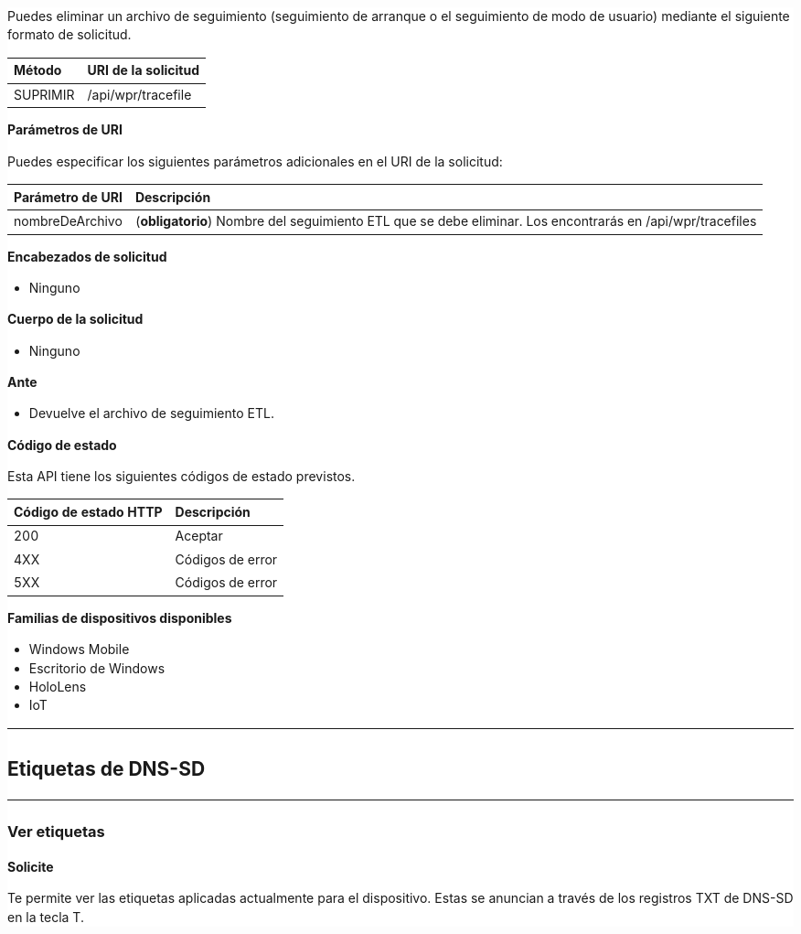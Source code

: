 Puedes eliminar un archivo de seguimiento (seguimiento de arranque o el seguimiento de modo de usuario) mediante el siguiente formato de solicitud. 

| Método      | URI de la solicitud |
| :------     | :----- |
| SUPRIMIR | /api/wpr/tracefile |


**Parámetros de URI**

Puedes especificar los siguientes parámetros adicionales en el URI de la solicitud:

| Parámetro de URI | Descripción |
| :------          | :------ |
| nombreDeArchivo   | (**obligatorio**) Nombre del seguimiento ETL que se debe eliminar.  Los encontrarás en /api/wpr/tracefiles |

**Encabezados de solicitud**

- Ninguno

**Cuerpo de la solicitud**

- Ninguno

**Ante**

- Devuelve el archivo de seguimiento ETL.

**Código de estado**

Esta API tiene los siguientes códigos de estado previstos.

| Código de estado HTTP      | Descripción |
| :------     | :----- |
| 200 | Aceptar |
| 4XX | Códigos de error |
| 5XX | Códigos de error |

**Familias de dispositivos disponibles**

* Windows Mobile
* Escritorio de Windows
* HoloLens
* IoT

<hr>

## <a name="dns-sd-tags"></a>Etiquetas de DNS-SD 

<hr>

### <a name="view-tags"></a>Ver etiquetas

**Solicite**

Te permite ver las etiquetas aplicadas actualmente para el dispositivo.  Estas se anuncian a través de los registros TXT de DNS-SD en la tecla T.  
 
